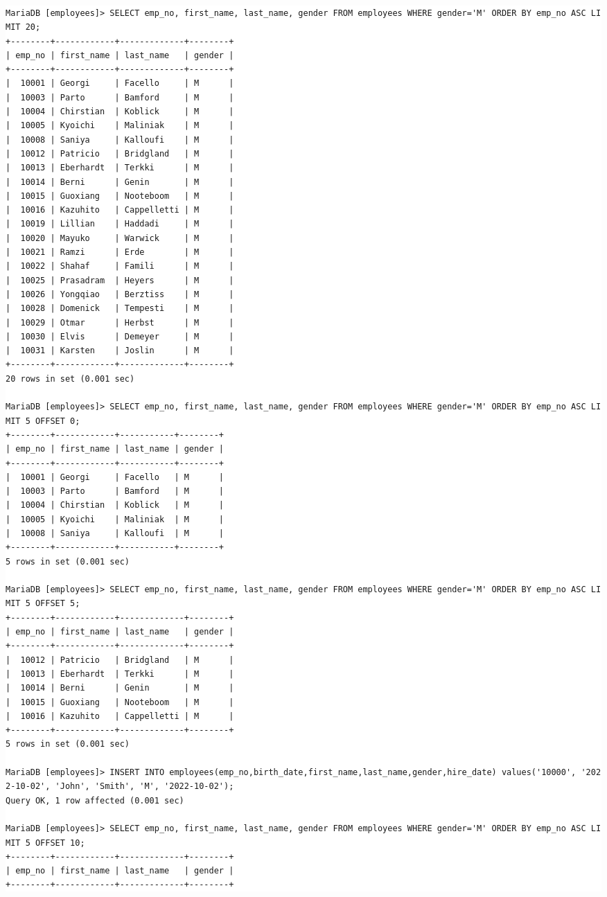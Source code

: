 ```log
MariaDB [employees]> SELECT emp_no, first_name, last_name, gender FROM employees WHERE gender='M' ORDER BY emp_no ASC LIMIT 20;
+--------+------------+-------------+--------+
| emp_no | first_name | last_name   | gender |
+--------+------------+-------------+--------+
|  10001 | Georgi     | Facello     | M      |
|  10003 | Parto      | Bamford     | M      |
|  10004 | Chirstian  | Koblick     | M      |
|  10005 | Kyoichi    | Maliniak    | M      |
|  10008 | Saniya     | Kalloufi    | M      |
|  10012 | Patricio   | Bridgland   | M      |
|  10013 | Eberhardt  | Terkki      | M      |
|  10014 | Berni      | Genin       | M      |
|  10015 | Guoxiang   | Nooteboom   | M      |
|  10016 | Kazuhito   | Cappelletti | M      |
|  10019 | Lillian    | Haddadi     | M      |
|  10020 | Mayuko     | Warwick     | M      |
|  10021 | Ramzi      | Erde        | M      |
|  10022 | Shahaf     | Famili      | M      |
|  10025 | Prasadram  | Heyers      | M      |
|  10026 | Yongqiao   | Berztiss    | M      |
|  10028 | Domenick   | Tempesti    | M      |
|  10029 | Otmar      | Herbst      | M      |
|  10030 | Elvis      | Demeyer     | M      |
|  10031 | Karsten    | Joslin      | M      |
+--------+------------+-------------+--------+
20 rows in set (0.001 sec)

MariaDB [employees]> SELECT emp_no, first_name, last_name, gender FROM employees WHERE gender='M' ORDER BY emp_no ASC LIMIT 5 OFFSET 0;
+--------+------------+-----------+--------+
| emp_no | first_name | last_name | gender |
+--------+------------+-----------+--------+
|  10001 | Georgi     | Facello   | M      |
|  10003 | Parto      | Bamford   | M      |
|  10004 | Chirstian  | Koblick   | M      |
|  10005 | Kyoichi    | Maliniak  | M      |
|  10008 | Saniya     | Kalloufi  | M      |
+--------+------------+-----------+--------+
5 rows in set (0.001 sec)

MariaDB [employees]> SELECT emp_no, first_name, last_name, gender FROM employees WHERE gender='M' ORDER BY emp_no ASC LIMIT 5 OFFSET 5;
+--------+------------+-------------+--------+
| emp_no | first_name | last_name   | gender |
+--------+------------+-------------+--------+
|  10012 | Patricio   | Bridgland   | M      |
|  10013 | Eberhardt  | Terkki      | M      |
|  10014 | Berni      | Genin       | M      |
|  10015 | Guoxiang   | Nooteboom   | M      |
|  10016 | Kazuhito   | Cappelletti | M      |
+--------+------------+-------------+--------+
5 rows in set (0.001 sec)

MariaDB [employees]> INSERT INTO employees(emp_no,birth_date,first_name,last_name,gender,hire_date) values('10000', '2022-10-02', 'John', 'Smith', 'M', '2022-10-02');
Query OK, 1 row affected (0.001 sec)

MariaDB [employees]> SELECT emp_no, first_name, last_name, gender FROM employees WHERE gender='M' ORDER BY emp_no ASC LIMIT 5 OFFSET 10;
+--------+------------+-------------+--------+
| emp_no | first_name | last_name   | gender |
+--------+------------+-------------+--------+
```